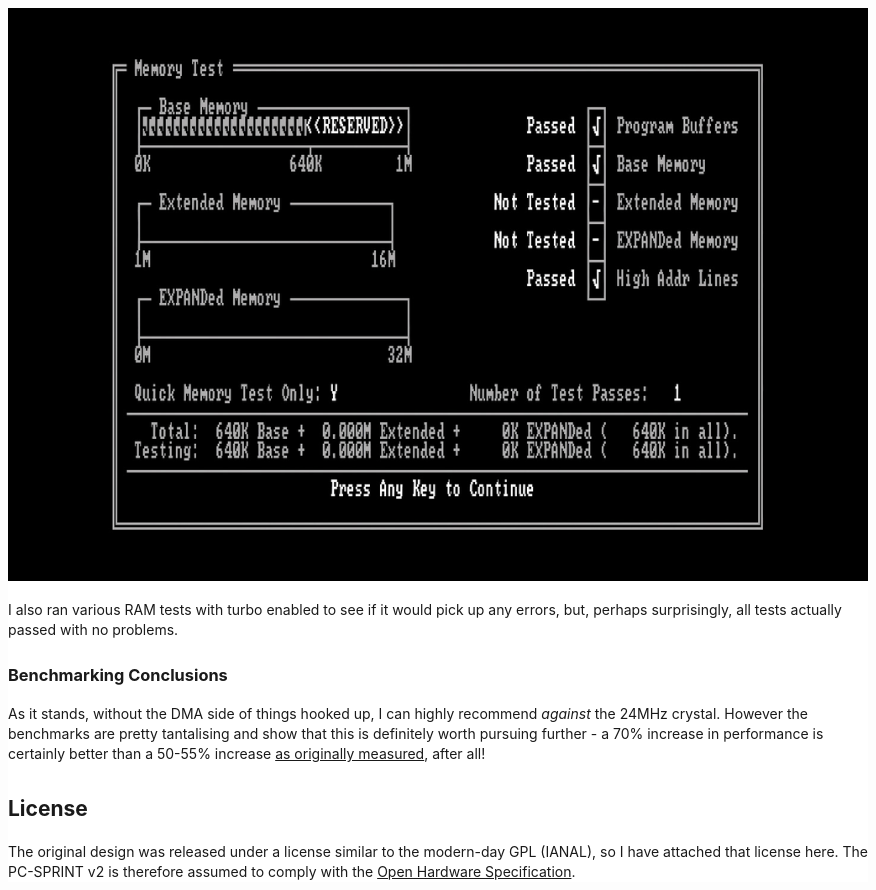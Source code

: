 ![CheckIt RAM Test Results - Turbo Mode](Images/Benchmarks/checkit-ram-test-turbo-mode.jpg)

I also ran various RAM tests with turbo enabled to see if it would pick up any errors, but, perhaps surprisingly, all tests actually passed with no problems.

### Benchmarking Conclusions

As it stands, without the DMA side of things hooked up, I can highly recommend *against* the 24MHz crystal. However the benchmarks are pretty tantalising and show that this is definitely worth pursuing further - a 70% increase in performance is certainly better than a 50-55% increase [as originally measured](/README.md), after all!

## License

The original  design was released under a license similar to the modern-day GPL (IANAL), so I have attached that license here. The PC-SPRINT v2 is therefore assumed to comply with the [Open Hardware Specification](https://en.wikipedia.org/wiki/Open-source_hardware).